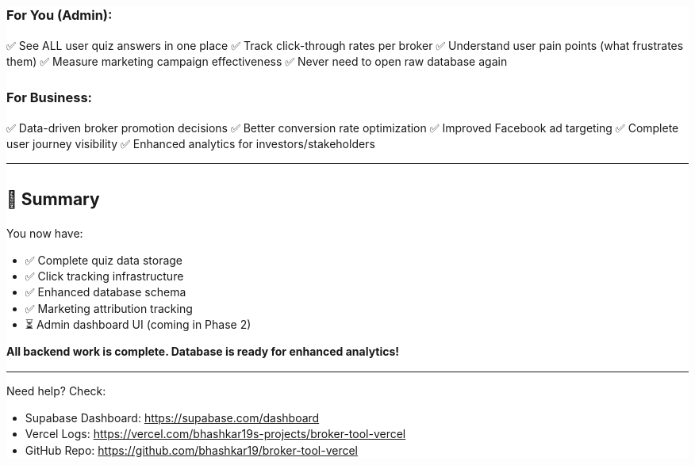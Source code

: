 ### **For You (Admin):**
✅ See ALL user quiz answers in one place
✅ Track click-through rates per broker
✅ Understand user pain points (what frustrates them)
✅ Measure marketing campaign effectiveness
✅ Never need to open raw database again

### **For Business:**
✅ Data-driven broker promotion decisions
✅ Better conversion rate optimization
✅ Improved Facebook ad targeting
✅ Complete user journey visibility
✅ Enhanced analytics for investors/stakeholders

---

## 🎉 Summary

You now have:
- ✅ Complete quiz data storage
- ✅ Click tracking infrastructure
- ✅ Enhanced database schema
- ✅ Marketing attribution tracking
- ⏳ Admin dashboard UI (coming in Phase 2)

**All backend work is complete. Database is ready for enhanced analytics!**

---

Need help? Check:
- Supabase Dashboard: https://supabase.com/dashboard
- Vercel Logs: https://vercel.com/bhashkar19s-projects/broker-tool-vercel
- GitHub Repo: https://github.com/bhashkar19/broker-tool-vercel

